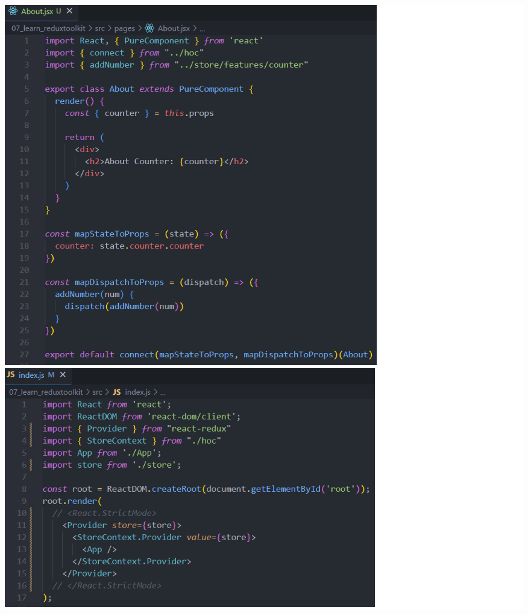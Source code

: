 <img src="./assets/image-20220917164438688.png" alt="image-20220917164438688" style="zoom:80%;" />		<img src="./assets/image-20220917164630270.png" alt="image-20220917164630270" style="zoom:80%;" />			